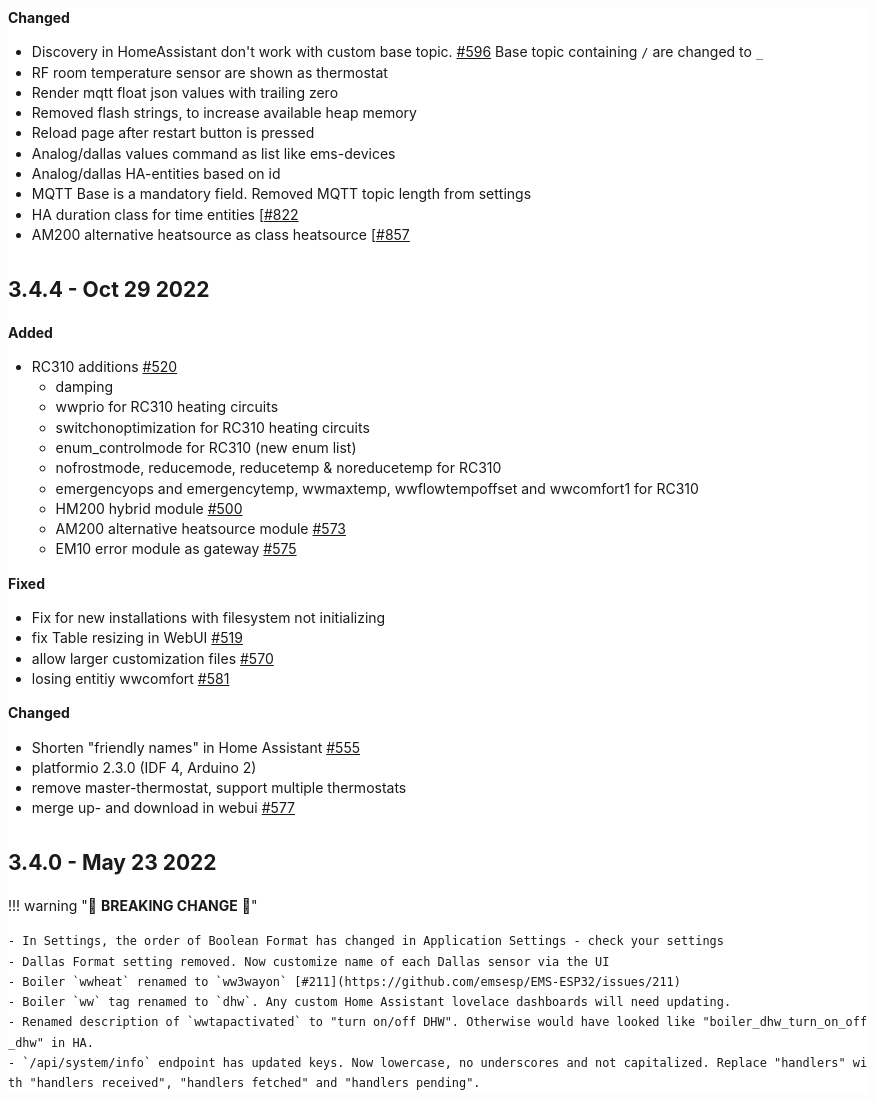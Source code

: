**Changed**

- Discovery in HomeAssistant don't work with custom base topic. [#596](https://github.com/emsesp/EMS-ESP32/issues/596) Base topic containing `/` are changed to `_`
- RF room temperature sensor are shown as thermostat
- Render mqtt float json values with trailing zero
- Removed flash strings, to increase available heap memory
- Reload page after restart button is pressed
- Analog/dallas values command as list like ems-devices
- Analog/dallas HA-entities based on id
- MQTT Base is a mandatory field. Removed MQTT topic length from settings
- HA duration class for time entities [[#822](https://github.com/emsesp/EMS-ESP32/issues/822)
- AM200 alternative heatsource as class heatsource [[#857](https://github.com/emsesp/EMS-ESP32/issues/857)

## 3.4.4 - Oct 29 2022

**Added**

- RC310 additions [#520](https://github.com/emsesp/EMS-ESP32/pull/520)
  - damping
  - wwprio for RC310 heating circuits
  - switchonoptimization for RC310 heating circuits
  - enum_controlmode for RC310 (new enum list)
  - nofrostmode, reducemode, reducetemp & noreducetemp for RC310
  - emergencyops and emergencytemp, wwmaxtemp, wwflowtempoffset and wwcomfort1 for RC310
  - HM200 hybrid module [#500](https://github.com/emsesp/EMS-ESP32/issues/500)
  - AM200 alternative heatsource module [#573](https://github.com/emsesp/EMS-ESP32/issues/573)
  - EM10 error module as gateway [#575](https://github.com/emsesp/EMS-ESP32/issues/575)

**Fixed**

- Fix for new installations with filesystem not initializing
- fix Table resizing in WebUI [#519](https://github.com/emsesp/EMS-ESP32/issues/519)
- allow larger customization files [#570](https://github.com/emsesp/EMS-ESP32/issues/570)
- losing entitiy wwcomfort [#581](https://github.com/emsesp/EMS-ESP32/issues/581)

**Changed**

- Shorten "friendly names" in Home Assistant [#555](https://github.com/emsesp/EMS-ESP32/issues/555)
- platformio 2.3.0 (IDF 4, Arduino 2)
- remove master-thermostat, support multiple thermostats
- merge up- and download in webui [#577](https://github.com/emsesp/EMS-ESP32/issues/577)

## 3.4.0 - May 23 2022

!!! warning ":rotating_light: **BREAKING CHANGE** :rotating_light:"

    - In Settings, the order of Boolean Format has changed in Application Settings - check your settings
    - Dallas Format setting removed. Now customize name of each Dallas sensor via the UI
    - Boiler `wwheat` renamed to `ww3wayon` [#211](https://github.com/emsesp/EMS-ESP32/issues/211)
    - Boiler `ww` tag renamed to `dhw`. Any custom Home Assistant lovelace dashboards will need updating.
    - Renamed description of `wwtapactivated` to "turn on/off DHW". Otherwise would have looked like "boiler_dhw_turn_on_off_dhw" in HA.
    - `/api/system/info` endpoint has updated keys. Now lowercase, no underscores and not capitalized. Replace "handlers" with "handlers received", "handlers fetched" and "handlers pending".
